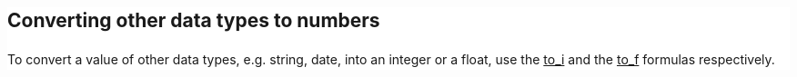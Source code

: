 ## Converting other data types to numbers

To convert a value of other data types, e.g. string, date, into an integer or a float, use the [to_i](#toi) and the [to_f](#tof) formulas respectively.
